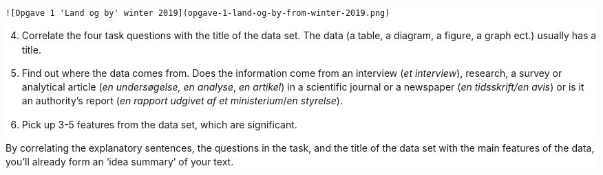     ![Opgave 1 'Land og by' winter 2019](opgave-1-land-og-by-from-winter-2019.png)

4. Correlate the four task questions with the title of the data set. The data (a table, a diagram, a figure, a graph ect.) usually has a title. 

5. Find out where the data comes from. Does the information come from an interview (*et interview*), research, a survey or analytical article (*en undersøgelse, en analyse*, *en artikel*) in a scientific journal or a newspaper (*en tidsskrift/en avis*) or is it an authority’s report (*en rapport udgivet af et ministerium*/*en styrelse*). 

6. Pick up 3-5 features from the data set, which are significant. 

By correlating the explanatory sentences, the questions in the task, and the title of the data set with the main features of the data, you’ll already form an ‘idea summary’ of your text.  
